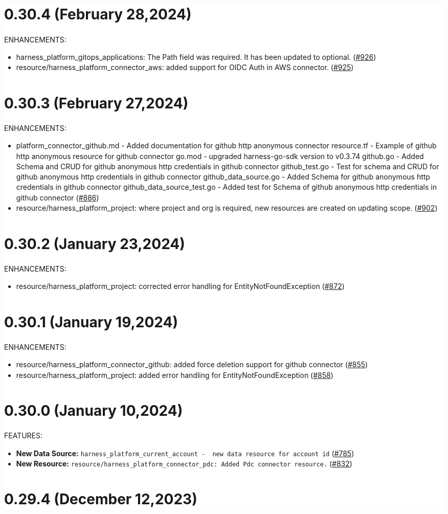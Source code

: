 # 0.30.4 (February 28,2024) 

ENHANCEMENTS:

* harness_platform_gitops_applications: The Path field was required. It has been updated to optional. ([#926](https://github.com/harness/terraform-provider-harness/issues/926))
* resource/harness_platform_connector_aws: added support for OIDC Auth in AWS connector. ([#925](https://github.com/harness/terraform-provider-harness/issues/925))

# 0.30.3 (February 27,2024) 

ENHANCEMENTS:

* platform_connector_github.md - Added documentation for github http anonymous connector
resource.tf - Example of github http anonymous resource for github connector
go.mod - upgraded harness-go-sdk version to v0.3.74
github.go - Added Schema and CRUD for github anonymous http credentials in github connector
github_test.go - Test for schema and CRUD for github anonymous http credentials in github connector
github_data_source.go - Added Schema for github anonymous http credentials in github connector
github_data_source_test.go - Added  test for Schema of github anonymous http  credentials in github connector ([#886](https://github.com/harness/terraform-provider-harness/issues/886))
* resource/harness_platform_project: where project and org is required, new resources are created on updating scope. ([#902](https://github.com/harness/terraform-provider-harness/issues/902))

# 0.30.2 (January 23,2024) 

ENHANCEMENTS:

* resource/harness_platform_project: corrected error handling for EntityNotFoundException ([#872](https://github.com/harness/terraform-provider-harness/issues/872))

# 0.30.1 (January 19,2024) 

ENHANCEMENTS:

* resource/harness_platform_connector_github: added force deletion support for github connector ([#855](https://github.com/harness/terraform-provider-harness/issues/855))
* resource/harness_platform_project: added error handling for EntityNotFoundException ([#858](https://github.com/harness/terraform-provider-harness/issues/858))

# 0.30.0 (January 10,2024) 

FEATURES:

* **New Data Source:** `harness_platform_current_account -  new data resource for account id` ([#785](https://github.com/harness/terraform-provider-harness/issues/785))
* **New Resource:** `resource/harness_platform_connector_pdc: Added Pdc connector resource.` ([#832](https://github.com/harness/terraform-provider-harness/issues/832))

# 0.29.4 (December 12,2023) 
